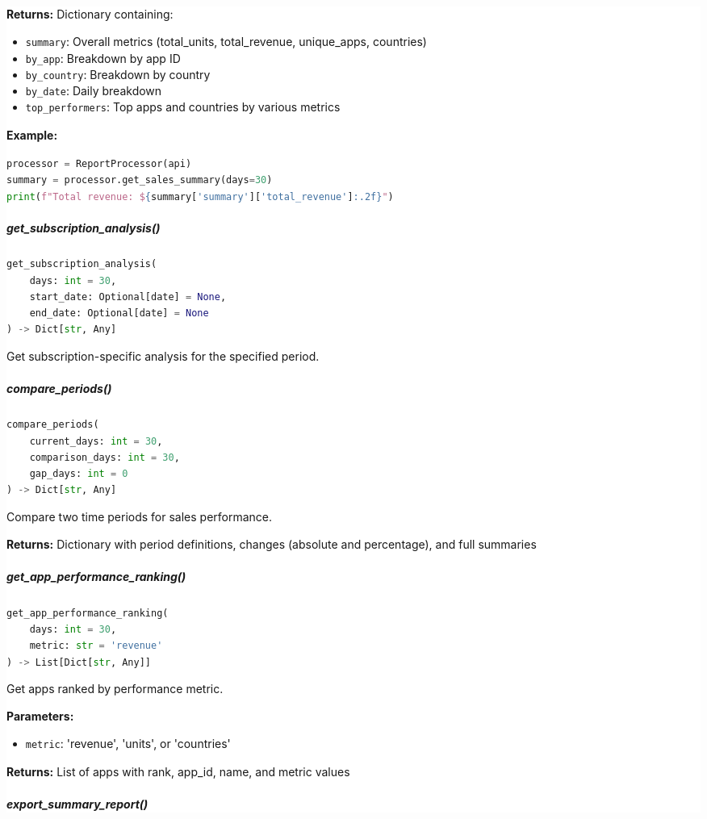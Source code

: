 **Returns:** Dictionary containing:
- `summary`: Overall metrics (total_units, total_revenue, unique_apps, countries)
- `by_app`: Breakdown by app ID
- `by_country`: Breakdown by country
- `by_date`: Daily breakdown
- `top_performers`: Top apps and countries by various metrics

**Example:**
```python
processor = ReportProcessor(api)
summary = processor.get_sales_summary(days=30)
print(f"Total revenue: ${summary['summary']['total_revenue']:.2f}")
```

##### get_subscription_analysis()

```python
get_subscription_analysis(
    days: int = 30,
    start_date: Optional[date] = None,
    end_date: Optional[date] = None
) -> Dict[str, Any]
```

Get subscription-specific analysis for the specified period.

##### compare_periods()

```python
compare_periods(
    current_days: int = 30,
    comparison_days: int = 30,
    gap_days: int = 0
) -> Dict[str, Any]
```

Compare two time periods for sales performance.

**Returns:** Dictionary with period definitions, changes (absolute and percentage), and full summaries

##### get_app_performance_ranking()

```python
get_app_performance_ranking(
    days: int = 30,
    metric: str = 'revenue'
) -> List[Dict[str, Any]]
```

Get apps ranked by performance metric.

**Parameters:**
- `metric`: 'revenue', 'units', or 'countries'

**Returns:** List of apps with rank, app_id, name, and metric values

##### export_summary_report()
